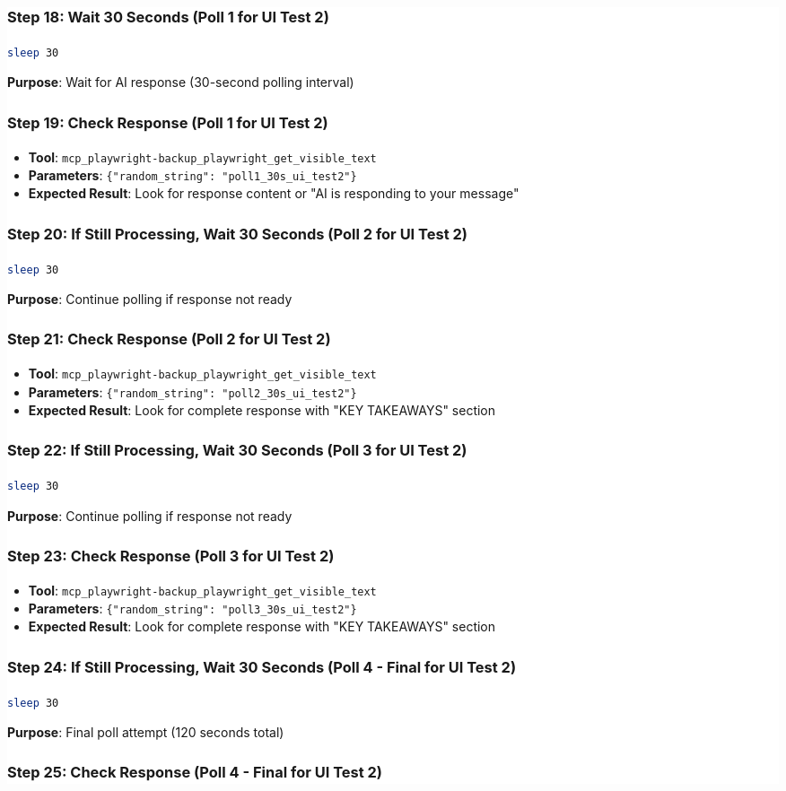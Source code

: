 ### **Step 18: Wait 30 Seconds (Poll 1 for UI Test 2)**

```bash
sleep 30
```

**Purpose**: Wait for AI response (30-second polling interval)

### **Step 19: Check Response (Poll 1 for UI Test 2)**

- **Tool**: `mcp_playwright-backup_playwright_get_visible_text`
- **Parameters**: `{"random_string": "poll1_30s_ui_test2"}`
- **Expected Result**: Look for response content or "AI is responding to your message"

### **Step 20: If Still Processing, Wait 30 Seconds (Poll 2 for UI Test 2)**

```bash
sleep 30
```

**Purpose**: Continue polling if response not ready

### **Step 21: Check Response (Poll 2 for UI Test 2)**

- **Tool**: `mcp_playwright-backup_playwright_get_visible_text`
- **Parameters**: `{"random_string": "poll2_30s_ui_test2"}`
- **Expected Result**: Look for complete response with "KEY TAKEAWAYS" section

### **Step 22: If Still Processing, Wait 30 Seconds (Poll 3 for UI Test 2)**

```bash
sleep 30
```

**Purpose**: Continue polling if response not ready

### **Step 23: Check Response (Poll 3 for UI Test 2)**

- **Tool**: `mcp_playwright-backup_playwright_get_visible_text`
- **Parameters**: `{"random_string": "poll3_30s_ui_test2"}`
- **Expected Result**: Look for complete response with "KEY TAKEAWAYS" section

### **Step 24: If Still Processing, Wait 30 Seconds (Poll 4 - Final for UI Test 2)**

```bash
sleep 30
```

**Purpose**: Final poll attempt (120 seconds total)

### **Step 25: Check Response (Poll 4 - Final for UI Test 2)**
